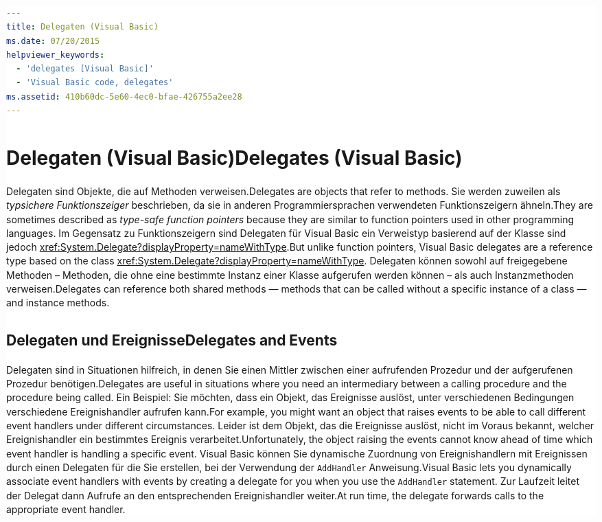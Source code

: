 ```yaml
---
title: Delegaten (Visual Basic)
ms.date: 07/20/2015
helpviewer_keywords:
  - 'delegates [Visual Basic]'
  - 'Visual Basic code, delegates'
ms.assetid: 410b60dc-5e60-4ec0-bfae-426755a2ee28
---
```

# <a name="delegates-visual-basic"></a><span data-ttu-id="0e425-102">Delegaten (Visual Basic)</span><span class="sxs-lookup"><span data-stu-id="0e425-102">Delegates (Visual Basic)</span></span>
<span data-ttu-id="0e425-103">Delegaten sind Objekte, die auf Methoden verweisen.</span><span class="sxs-lookup"><span data-stu-id="0e425-103">Delegates are objects that refer to methods.</span></span> <span data-ttu-id="0e425-104">Sie werden zuweilen als *typsichere Funktionszeiger* beschrieben, da sie in anderen Programmiersprachen verwendeten Funktionszeigern ähneln.</span><span class="sxs-lookup"><span data-stu-id="0e425-104">They are sometimes described as *type-safe function pointers* because they are similar to function pointers used in other programming languages.</span></span> <span data-ttu-id="0e425-105">Im Gegensatz zu Funktionszeigern sind Delegaten für Visual Basic ein Verweistyp basierend auf der Klasse sind jedoch <xref:System.Delegate?displayProperty=nameWithType>.</span><span class="sxs-lookup"><span data-stu-id="0e425-105">But unlike function pointers, Visual Basic delegates are a reference type based on the class <xref:System.Delegate?displayProperty=nameWithType>.</span></span> <span data-ttu-id="0e425-106">Delegaten können sowohl auf freigegebene Methoden – Methoden, die ohne eine bestimmte Instanz einer Klasse aufgerufen werden können – als auch Instanzmethoden verweisen.</span><span class="sxs-lookup"><span data-stu-id="0e425-106">Delegates can reference both shared methods — methods that can be called without a specific instance of a class — and instance methods.</span></span>  
  
## <a name="delegates-and-events"></a><span data-ttu-id="0e425-107">Delegaten und Ereignisse</span><span class="sxs-lookup"><span data-stu-id="0e425-107">Delegates and Events</span></span>  
 <span data-ttu-id="0e425-108">Delegaten sind in Situationen hilfreich, in denen Sie einen Mittler zwischen einer aufrufenden Prozedur und der aufgerufenen Prozedur benötigen.</span><span class="sxs-lookup"><span data-stu-id="0e425-108">Delegates are useful in situations where you need an intermediary between a calling procedure and the procedure being called.</span></span> <span data-ttu-id="0e425-109">Ein Beispiel: Sie möchten, dass ein Objekt, das Ereignisse auslöst, unter verschiedenen Bedingungen verschiedene Ereignishandler aufrufen kann.</span><span class="sxs-lookup"><span data-stu-id="0e425-109">For example, you might want an object that raises events to be able to call different event handlers under different circumstances.</span></span> <span data-ttu-id="0e425-110">Leider ist dem Objekt, das die Ereignisse auslöst, nicht im Voraus bekannt, welcher Ereignishandler ein bestimmtes Ereignis verarbeitet.</span><span class="sxs-lookup"><span data-stu-id="0e425-110">Unfortunately, the object raising the events cannot know ahead of time which event handler is handling a specific event.</span></span> <span data-ttu-id="0e425-111">Visual Basic können Sie dynamische Zuordnung von Ereignishandlern mit Ereignissen durch einen Delegaten für die Sie erstellen, bei der Verwendung der `AddHandler` Anweisung.</span><span class="sxs-lookup"><span data-stu-id="0e425-111">Visual Basic lets you dynamically associate event handlers with events by creating a delegate for you when you use the `AddHandler` statement.</span></span> <span data-ttu-id="0e425-112">Zur Laufzeit leitet der Delegat dann Aufrufe an den entsprechenden Ereignishandler weiter.</span><span class="sxs-lookup"><span data-stu-id="0e425-112">At run time, the delegate forwards calls to the appropriate event handler.</span></span>  
  
